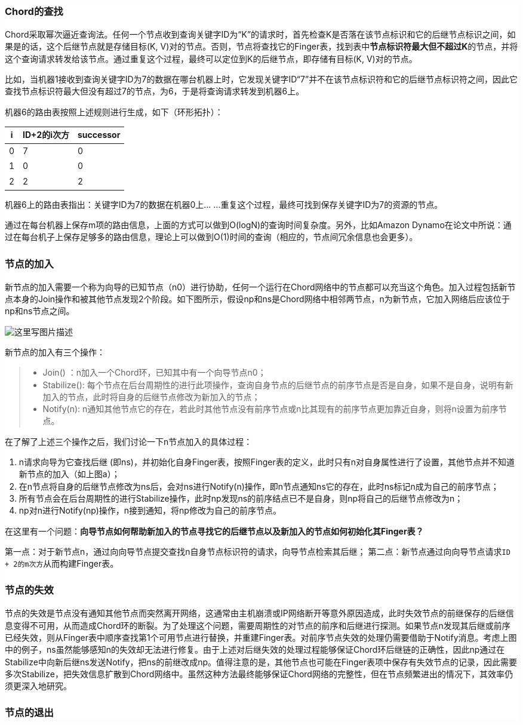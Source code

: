 ### **Chord的查找**

Chord采取幂次逼近查询法。任何一个节点收到查询关键字ID为“K”的请求时，首先检查K是否落在该节点标识和它的后继节点标识之间，如果是的话，这个后继节点就是存储目标(K, V)对的节点。否则，节点将查找它的Finger表，找到表中**节点标识符最大但不超过K**的节点，并将这个查询请求转发给该节点。通过重复这个过程，最终可以定位到K的后继节点，即存储有目标(K, V)对的节点。

比如，当机器1接收到查询关键字ID为7的数据在哪台机器上时，它发现关键字ID“7”并不在该节点标识符和它的后继节点标识符之间，因此它查找节点标识符最大但没有超过7的节点，为6，于是将查询请求转发到机器6上。

机器6的路由表按照上述规则进行生成，如下（环形拓扑）：

i | ID+2的i次方 | successor
---|---|---
0 | 7 | 0
1 | 0 | 0
2 | 2 | 2

机器6上的路由表指出：关键字ID为7的数据在机器0上... ...重复这个过程，最终可找到保存关键字ID为7的资源的节点。

通过在每台机器上保存m项的路由信息，上面的方式可以做到O(logN)的查询时间复杂度。另外，比如Amazon Dynamo在论文中所说：通过在每台机子上保存足够多的路由信息，理论上可以做到O(1)时间的查询（相应的，节点间冗余信息也会更多）。

### **节点的加入**

新节点的加入需要一个称为向导的已知节点（n0）进行协助，任何一个运行在Chord网络中的节点都可以充当这个角色。加入过程包括新节点本身的Join操作和被其他节点发现2个阶段。如下图所示，假设np和ns是Chord网络中相邻两节点，n为新节点，它加入网络后应该位于np和ns节点之间。

![这里写图片描述][4]

新节点的加入有三个操作：

> - Join() ：n加入一个Chord环，已知其中有一个向导节点n0；
> - Stabilize(): 每个节点在后台周期性的进行此项操作，查询自身节点的后继节点的前序节点是否是自身，如果不是自身，说明有新加入的节点，此时将自身的后继节点修改为新加入的节点；
> - Notify(n): n通知其他节点它的存在，若此时其他节点没有前序节点或n比其现有的前序节点更加靠近自身，则将n设置为前序节点。

在了解了上述三个操作之后，我们讨论一下n节点加入的具体过程：

1. n请求向导为它查找后继 (即ns)，并初始化自身Finger表，按照Finger表的定义，此时只有n对自身属性进行了设置，其他节点并不知道新节点的加入（如上图a）；
2. 在n节点将自身的后继节点修改为ns后，会对ns进行Notify(n)操作，即n节点通知ns它的存在，此时ns标记n成为自己的前序节点；
3. 所有节点会在后台周期性的进行Stabilize操作，此时np发现ns的前序结点已不是自身，则np将自己的后继节点修改为n；
4. np对n进行Notify(np)操作，n接到通知，将np修改为自己的前序节点。

在这里有一个问题：**向导节点如何帮助新加入的节点寻找它的后继节点以及新加入的节点如何初始化其Finger表？**

第一点：对于新节点n，通过向向导节点提交查找n自身节点标识符的请求，向导节点检索其后继；
第二点：新节点通过向向导节点请求`ID + 2的m次方`从而构建Finger表。

### **节点的失效**

节点的失效是节点没有通知其他节点而突然离开网络，这通常由主机崩溃或IP网络断开等意外原因造成，此时失效节点的前继保存的后继信息变得不可用，从而造成Chord环的断裂。为了处理这个问题，需要周期性的对节点的前序和后继进行探测。如果节点n发现其后继或前序已经失效，则从Finger表中顺序查找第1个可用节点进行替换，并重建Finger表。对前序节点失效的处理仍需要借助于Notify消息。考虑上图中的例子，ns虽然能够感知n的失效却无法进行修复。由于上述对后继失效的处理过程能够保证Chord环后继链的正确性，因此np通过在Stabilize中向新后继ns发送Notify，把ns的前继改成np。值得注意的是，其他节点也可能在Finger表项中保存有失效节点的记录，因此需要多次Stabilize，把失效信息扩散到Chord网络中。虽然这种方法最终能够保证Chord网络的完整性，但在节点频繁进出的情况下，其效率仍须更深入地研究。

### **节点的退出**


  [1]: http://www.intsci.ac.cn/users/luojw/P2P/ch02.html
  [2]: https://zh.wikipedia.org/wiki/%E8%A6%86%E7%9B%96%E7%BD%91%E7%BB%9C
  [3]: Chord环.png
  [4]: Chord节点的加入.png
  [5]: http://www.yeolar.com/note/2010/04/06/p2p-chord/#id18
  [6]: https://www.cnblogs.com/hapjin/p/5760463.html
  [7]: https://www.cnblogs.com/gnuhpc/archive/2012/01/13/2321476.html
  [8]: https://blog.csdn.net/chen77716/article/details/6059575